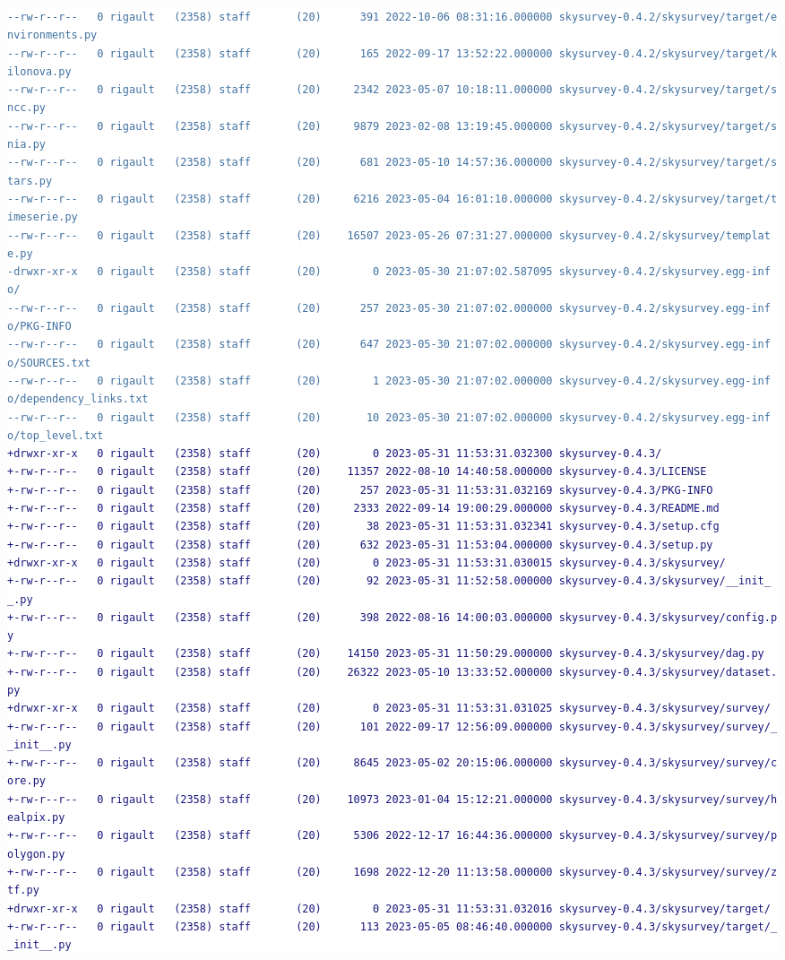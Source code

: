 ```diff
--rw-r--r--   0 rigault   (2358) staff       (20)      391 2022-10-06 08:31:16.000000 skysurvey-0.4.2/skysurvey/target/environments.py
--rw-r--r--   0 rigault   (2358) staff       (20)      165 2022-09-17 13:52:22.000000 skysurvey-0.4.2/skysurvey/target/kilonova.py
--rw-r--r--   0 rigault   (2358) staff       (20)     2342 2023-05-07 10:18:11.000000 skysurvey-0.4.2/skysurvey/target/sncc.py
--rw-r--r--   0 rigault   (2358) staff       (20)     9879 2023-02-08 13:19:45.000000 skysurvey-0.4.2/skysurvey/target/snia.py
--rw-r--r--   0 rigault   (2358) staff       (20)      681 2023-05-10 14:57:36.000000 skysurvey-0.4.2/skysurvey/target/stars.py
--rw-r--r--   0 rigault   (2358) staff       (20)     6216 2023-05-04 16:01:10.000000 skysurvey-0.4.2/skysurvey/target/timeserie.py
--rw-r--r--   0 rigault   (2358) staff       (20)    16507 2023-05-26 07:31:27.000000 skysurvey-0.4.2/skysurvey/template.py
-drwxr-xr-x   0 rigault   (2358) staff       (20)        0 2023-05-30 21:07:02.587095 skysurvey-0.4.2/skysurvey.egg-info/
--rw-r--r--   0 rigault   (2358) staff       (20)      257 2023-05-30 21:07:02.000000 skysurvey-0.4.2/skysurvey.egg-info/PKG-INFO
--rw-r--r--   0 rigault   (2358) staff       (20)      647 2023-05-30 21:07:02.000000 skysurvey-0.4.2/skysurvey.egg-info/SOURCES.txt
--rw-r--r--   0 rigault   (2358) staff       (20)        1 2023-05-30 21:07:02.000000 skysurvey-0.4.2/skysurvey.egg-info/dependency_links.txt
--rw-r--r--   0 rigault   (2358) staff       (20)       10 2023-05-30 21:07:02.000000 skysurvey-0.4.2/skysurvey.egg-info/top_level.txt
+drwxr-xr-x   0 rigault   (2358) staff       (20)        0 2023-05-31 11:53:31.032300 skysurvey-0.4.3/
+-rw-r--r--   0 rigault   (2358) staff       (20)    11357 2022-08-10 14:40:58.000000 skysurvey-0.4.3/LICENSE
+-rw-r--r--   0 rigault   (2358) staff       (20)      257 2023-05-31 11:53:31.032169 skysurvey-0.4.3/PKG-INFO
+-rw-r--r--   0 rigault   (2358) staff       (20)     2333 2022-09-14 19:00:29.000000 skysurvey-0.4.3/README.md
+-rw-r--r--   0 rigault   (2358) staff       (20)       38 2023-05-31 11:53:31.032341 skysurvey-0.4.3/setup.cfg
+-rw-r--r--   0 rigault   (2358) staff       (20)      632 2023-05-31 11:53:04.000000 skysurvey-0.4.3/setup.py
+drwxr-xr-x   0 rigault   (2358) staff       (20)        0 2023-05-31 11:53:31.030015 skysurvey-0.4.3/skysurvey/
+-rw-r--r--   0 rigault   (2358) staff       (20)       92 2023-05-31 11:52:58.000000 skysurvey-0.4.3/skysurvey/__init__.py
+-rw-r--r--   0 rigault   (2358) staff       (20)      398 2022-08-16 14:00:03.000000 skysurvey-0.4.3/skysurvey/config.py
+-rw-r--r--   0 rigault   (2358) staff       (20)    14150 2023-05-31 11:50:29.000000 skysurvey-0.4.3/skysurvey/dag.py
+-rw-r--r--   0 rigault   (2358) staff       (20)    26322 2023-05-10 13:33:52.000000 skysurvey-0.4.3/skysurvey/dataset.py
+drwxr-xr-x   0 rigault   (2358) staff       (20)        0 2023-05-31 11:53:31.031025 skysurvey-0.4.3/skysurvey/survey/
+-rw-r--r--   0 rigault   (2358) staff       (20)      101 2022-09-17 12:56:09.000000 skysurvey-0.4.3/skysurvey/survey/__init__.py
+-rw-r--r--   0 rigault   (2358) staff       (20)     8645 2023-05-02 20:15:06.000000 skysurvey-0.4.3/skysurvey/survey/core.py
+-rw-r--r--   0 rigault   (2358) staff       (20)    10973 2023-01-04 15:12:21.000000 skysurvey-0.4.3/skysurvey/survey/healpix.py
+-rw-r--r--   0 rigault   (2358) staff       (20)     5306 2022-12-17 16:44:36.000000 skysurvey-0.4.3/skysurvey/survey/polygon.py
+-rw-r--r--   0 rigault   (2358) staff       (20)     1698 2022-12-20 11:13:58.000000 skysurvey-0.4.3/skysurvey/survey/ztf.py
+drwxr-xr-x   0 rigault   (2358) staff       (20)        0 2023-05-31 11:53:31.032016 skysurvey-0.4.3/skysurvey/target/
+-rw-r--r--   0 rigault   (2358) staff       (20)      113 2023-05-05 08:46:40.000000 skysurvey-0.4.3/skysurvey/target/__init__.py
```
